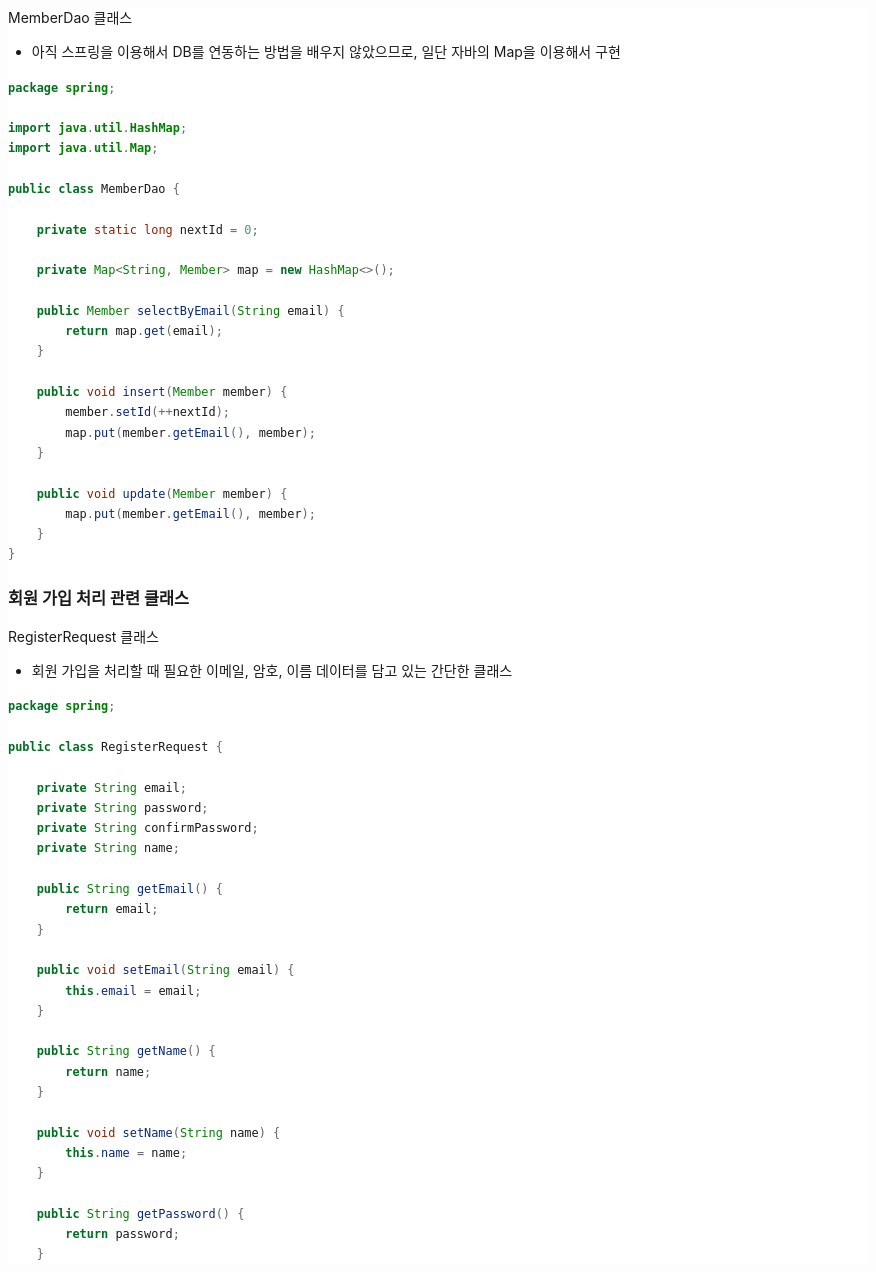 
MemberDao 클래스

- 아직 스프링을 이용해서 DB를 연동하는 방법을 배우지 않았으므로, 일단 자바의 Map을 이용해서 구현

```java
package spring;

import java.util.HashMap;
import java.util.Map;

public class MemberDao {
	
	private static long nextId = 0;
	
	private Map<String, Member> map = new HashMap<>();
	
	public Member selectByEmail(String email) {
		return map.get(email);
	}
	
	public void insert(Member member) {
		member.setId(++nextId);
		map.put(member.getEmail(), member);
	}
	
	public void update(Member member) {
		map.put(member.getEmail(), member);
	}
}
```

### 회원 가입 처리 관련 클래스

RegisterRequest 클래스

- 회원 가입을 처리할 때 필요한 이메일, 암호, 이름 데이터를 담고 있는 간단한 클래스

```java
package spring;

public class RegisterRequest {

	private String email;
	private String password;
	private String confirmPassword;
	private String name;
	
	public String getEmail() {
		return email;
	}
	
	public void setEmail(String email) {
		this.email = email;
	}
	
	public String getName() {
		return name;
	}
	
	public void setName(String name) {
		this.name = name;
	}
	
	public String getPassword() {
		return password;
	}
```